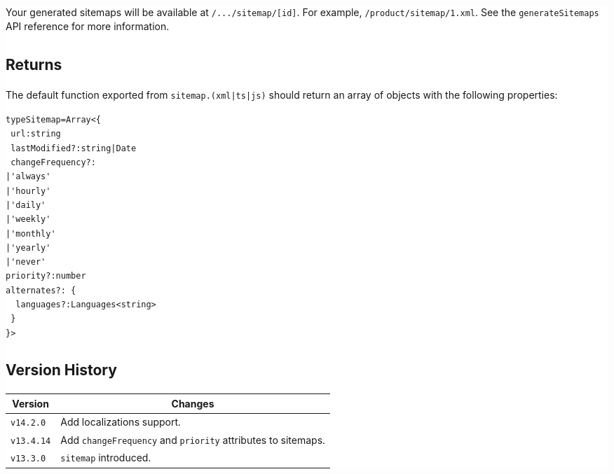 Your generated sitemaps will be available at `/.../sitemap/[id]`. For example, `/product/sitemap/1.xml`.
See the `generateSitemaps` API reference for more information.
## Returns
The default function exported from `sitemap.(xml|ts|js)` should return an array of objects with the following properties:
```
typeSitemap=Array<{
 url:string
 lastModified?:string|Date
 changeFrequency?:
|'always'
|'hourly'
|'daily'
|'weekly'
|'monthly'
|'yearly'
|'never'
priority?:number
alternates?: {
  languages?:Languages<string>
 }
}>
```

## Version History
Version| Changes  
---|---  
`v14.2.0`| Add localizations support.  
`v13.4.14`| Add `changeFrequency` and `priority` attributes to sitemaps.  
`v13.3.0`| `sitemap` introduced.
